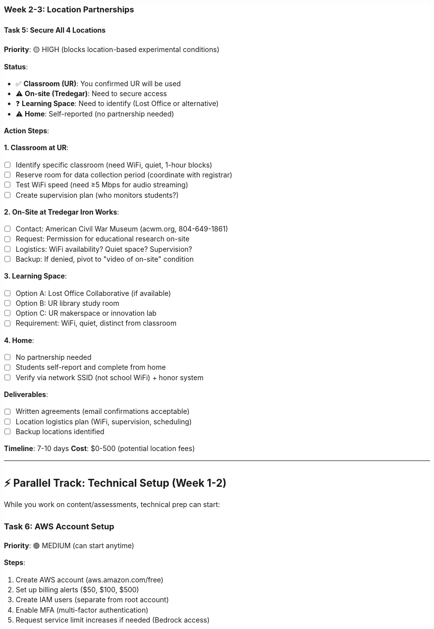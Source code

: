 
### **Week 2-3: Location Partnerships**

#### **Task 5: Secure All 4 Locations**
**Priority**: 🟡 HIGH (blocks location-based experimental conditions)

**Status**:
- ✅ **Classroom (UR)**: You confirmed UR will be used
- ⚠️ **On-site (Tredegar)**: Need to secure access
- ❓ **Learning Space**: Need to identify (Lost Office or alternative)
- ⚠️ **Home**: Self-reported (no partnership needed)

**Action Steps**:

**1. Classroom at UR**:
- [ ] Identify specific classroom (need WiFi, quiet, 1-hour blocks)
- [ ] Reserve room for data collection period (coordinate with registrar)
- [ ] Test WiFi speed (need ≥5 Mbps for audio streaming)
- [ ] Create supervision plan (who monitors students?)

**2. On-Site at Tredegar Iron Works**:
- [ ] Contact: American Civil War Museum (acwm.org, 804-649-1861)
- [ ] Request: Permission for educational research on-site
- [ ] Logistics: WiFi availability? Quiet space? Supervision?
- [ ] Backup: If denied, pivot to "video of on-site" condition

**3. Learning Space**:
- [ ] Option A: Lost Office Collaborative (if available)
- [ ] Option B: UR library study room
- [ ] Option C: UR makerspace or innovation lab
- [ ] Requirement: WiFi, quiet, distinct from classroom

**4. Home**:
- [ ] No partnership needed
- [ ] Students self-report and complete from home
- [ ] Verify via network SSID (not school WiFi) + honor system

**Deliverables**:
- [ ] Written agreements (email confirmations acceptable)
- [ ] Location logistics plan (WiFi, supervision, scheduling)
- [ ] Backup locations identified

**Timeline**: 7-10 days
**Cost**: $0-500 (potential location fees)

---

## ⚡ **Parallel Track: Technical Setup (Week 1-2)**

While you work on content/assessments, technical prep can start:

### **Task 6: AWS Account Setup**
**Priority**: 🟢 MEDIUM (can start anytime)

**Steps**:
1. Create AWS account (aws.amazon.com/free)
2. Set up billing alerts ($50, $100, $500)
3. Create IAM users (separate from root account)
4. Enable MFA (multi-factor authentication)
5. Request service limit increases if needed (Bedrock access)
